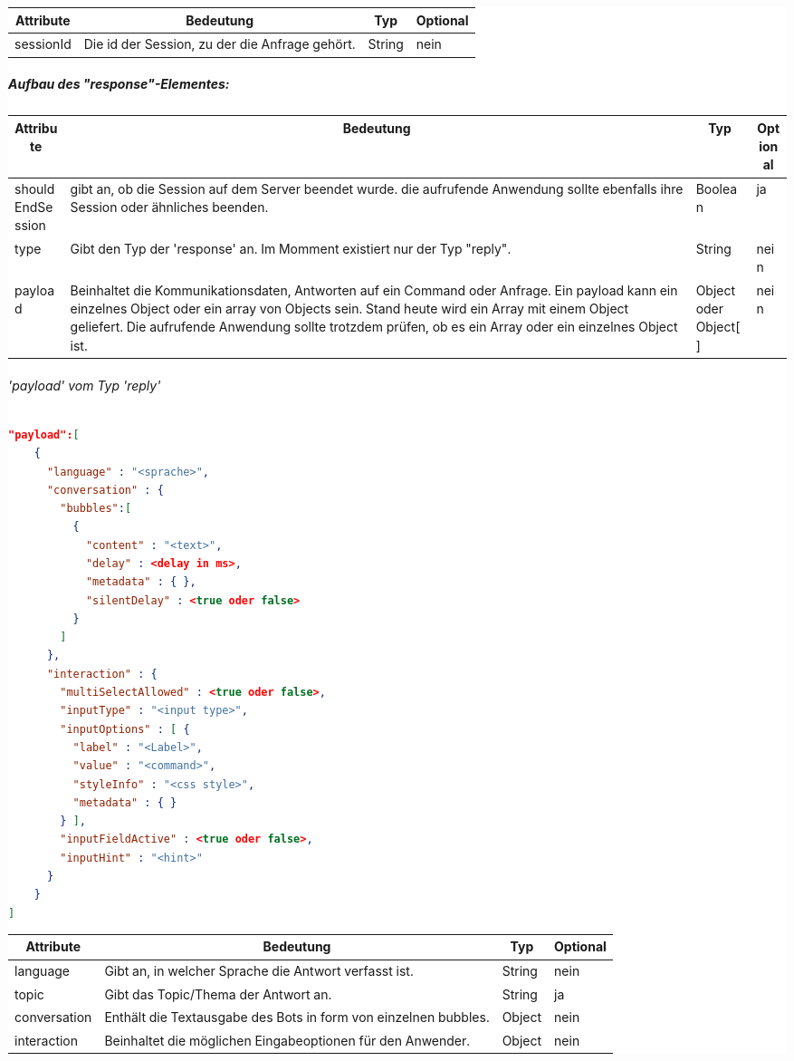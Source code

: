 | Attribute | Bedeutung                                                    | Typ                                                 | Optional |
| --------- | ------------------------------------------------------------ | -------- | -------- |
| sessionId    | Die id der Session, zu der die Anfrage gehört. | String | nein     |

##### Aufbau des "response"-Elementes:

| Attribute        | Bedeutung                                                    | Typ                  | Optional |
| ---------------- | ------------------------------------------------------------ | -------------------- | -------- |
| shouldEndSession | gibt an, ob die Session auf dem Server beendet wurde. die aufrufende Anwendung sollte ebenfalls ihre Session oder ähnliches beenden. | Boolean              | ja       |
| type             | Gibt den Typ der 'response' an. Im Momment existiert nur der Typ "reply". | String               | nein     |
| payload          | Beinhaltet die Kommunikationsdaten, Antworten auf ein Command oder Anfrage.  Ein payload kann ein einzelnes Object oder ein array von Objects sein. Stand heute wird ein Array mit einem Object geliefert. Die aufrufende Anwendung sollte trotzdem prüfen, ob es ein Array oder ein einzelnes Object ist. | Object oder Object[] | nein     |

###### 'payload' vom Typ 'reply'

```json
"payload":[ 
    {
      "language" : "<sprache>",
      "conversation" : {
        "bubbles":[
          {
            "content" : "<text>",
            "delay" : <delay in ms>,
            "metadata" : { },
            "silentDelay" : <true oder false>
          }
        ]
      },
      "interaction" : {
        "multiSelectAllowed" : <true oder false>,
        "inputType" : "<input type>",
        "inputOptions" : [ {
          "label" : "<Label>",
          "value" : "<command>",
          "styleInfo" : "<css style>",
          "metadata" : { }
        } ],
        "inputFieldActive" : <true oder false>,
        "inputHint" : "<hint>"
      }
    } 
]
```

| Attribute    | Bedeutung                                                    | Typ    | Optional |
| ------------ | ------------------------------------------------------------ | ------ | -------- |
| language     | Gibt an, in welcher Sprache die Antwort verfasst ist.        | String | nein     |
| topic        | Gibt das Topic/Thema der Antwort an.                         | String | ja       |
| conversation | Enthält die Textausgabe des Bots in form von einzelnen bubbles. | Object | nein     |
| interaction  | Beinhaltet die möglichen Eingabeoptionen für den Anwender.   | Object | nein     |

